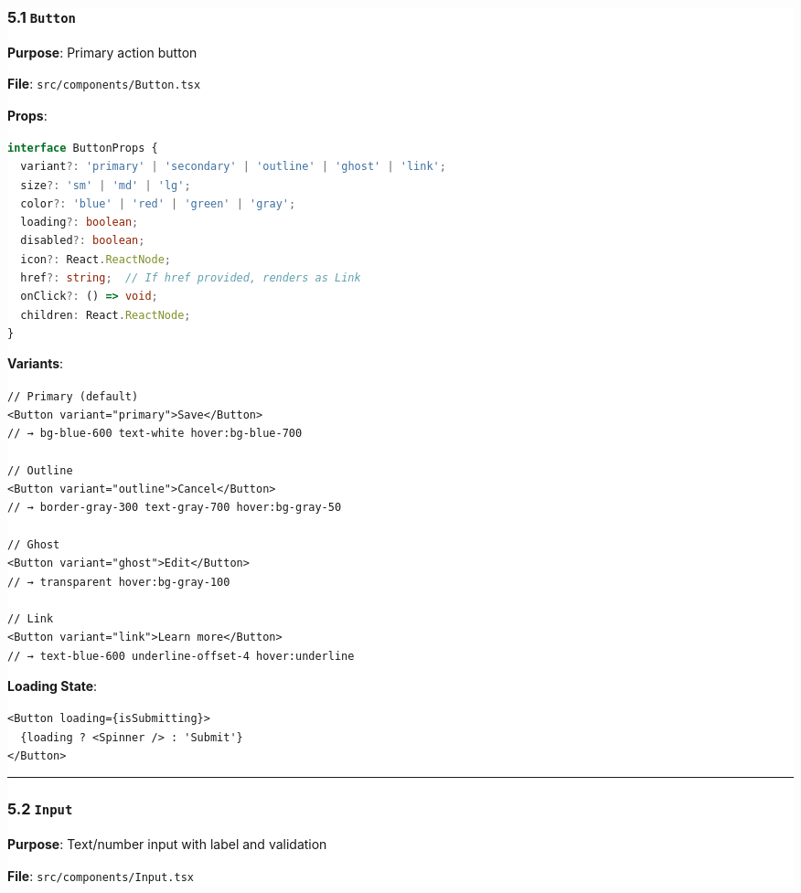 ### 5.1 `Button`

**Purpose**: Primary action button

**File**: `src/components/Button.tsx`

**Props**:
```typescript
interface ButtonProps {
  variant?: 'primary' | 'secondary' | 'outline' | 'ghost' | 'link';
  size?: 'sm' | 'md' | 'lg';
  color?: 'blue' | 'red' | 'green' | 'gray';
  loading?: boolean;
  disabled?: boolean;
  icon?: React.ReactNode;
  href?: string;  // If href provided, renders as Link
  onClick?: () => void;
  children: React.ReactNode;
}
```

**Variants**:
```tsx
// Primary (default)
<Button variant="primary">Save</Button>
// → bg-blue-600 text-white hover:bg-blue-700

// Outline
<Button variant="outline">Cancel</Button>
// → border-gray-300 text-gray-700 hover:bg-gray-50

// Ghost
<Button variant="ghost">Edit</Button>
// → transparent hover:bg-gray-100

// Link
<Button variant="link">Learn more</Button>
// → text-blue-600 underline-offset-4 hover:underline
```

**Loading State**:
```tsx
<Button loading={isSubmitting}>
  {loading ? <Spinner /> : 'Submit'}
</Button>
```

---

### 5.2 `Input`

**Purpose**: Text/number input with label and validation

**File**: `src/components/Input.tsx`

